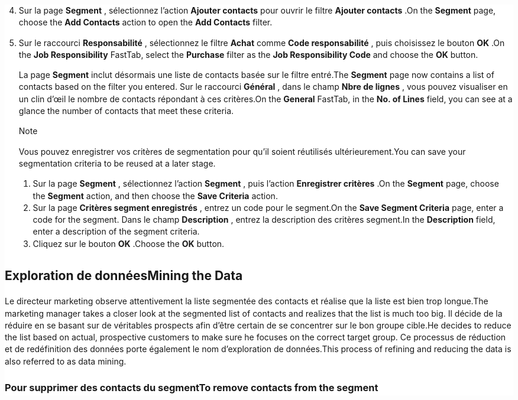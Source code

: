 4.  <span data-ttu-id="e8a28-159">Sur la page **Segment** , sélectionnez l’action **Ajouter contacts** pour ouvrir le filtre **Ajouter contacts** .</span><span class="sxs-lookup"><span data-stu-id="e8a28-159">On the **Segment** page, choose the **Add Contacts** action to open the **Add Contacts** filter.</span></span>  
5.  <span data-ttu-id="e8a28-160">Sur le raccourci **Responsabilité** , sélectionnez le filtre **Achat** comme **Code responsabilité** , puis choisissez le bouton **OK** .</span><span class="sxs-lookup"><span data-stu-id="e8a28-160">On the **Job Responsibility** FastTab, select the **Purchase** filter as the **Job Responsibility Code** and choose the **OK** button.</span></span>  

     <span data-ttu-id="e8a28-161">La page **Segment** inclut désormais une liste de contacts basée sur le filtre entré.</span><span class="sxs-lookup"><span data-stu-id="e8a28-161">The **Segment** page now contains a list of contacts based on the filter you entered.</span></span> <span data-ttu-id="e8a28-162">Sur le raccourci **Général** , dans le champ **Nbre de lignes** , vous pouvez visualiser en un clin d’œil le nombre de contacts répondant à ces critères.</span><span class="sxs-lookup"><span data-stu-id="e8a28-162">On the **General** FastTab, in the **No. of Lines** field, you can see at a glance the number of contacts that meet these criteria.</span></span>  

    > [!NOTE]  
    >  <span data-ttu-id="e8a28-163">Vous pouvez enregistrer vos critères de segmentation pour qu’il soient réutilisés ultérieurement.</span><span class="sxs-lookup"><span data-stu-id="e8a28-163">You can save your segmentation criteria to be reused at a later stage.</span></span>

    1.  <span data-ttu-id="e8a28-164">Sur la page **Segment** , sélectionnez l’action **Segment** , puis l’action **Enregistrer critères** .</span><span class="sxs-lookup"><span data-stu-id="e8a28-164">On the **Segment** page, choose the **Segment** action, and then choose the **Save Criteria** action.</span></span>  
    2.  <span data-ttu-id="e8a28-165">Sur la page **Critères segment enregistrés** , entrez un code pour le segment.</span><span class="sxs-lookup"><span data-stu-id="e8a28-165">On the **Save Segment Criteria** page, enter a code for the segment.</span></span> <span data-ttu-id="e8a28-166">Dans le champ **Description** , entrez la description des critères segment.</span><span class="sxs-lookup"><span data-stu-id="e8a28-166">In the **Description** field, enter a description of the segment criteria.</span></span>
    3.  <span data-ttu-id="e8a28-167">Cliquez sur le bouton **OK** .</span><span class="sxs-lookup"><span data-stu-id="e8a28-167">Choose the **OK** button.</span></span>  

## <a name="mining-the-data"></a><span data-ttu-id="e8a28-168">Exploration de données</span><span class="sxs-lookup"><span data-stu-id="e8a28-168">Mining the Data</span></span>  
 <span data-ttu-id="e8a28-169">Le directeur marketing observe attentivement la liste segmentée des contacts et réalise que la liste est bien trop longue.</span><span class="sxs-lookup"><span data-stu-id="e8a28-169">The marketing manager takes a closer look at the segmented list of contacts and realizes that the list is much too big.</span></span> <span data-ttu-id="e8a28-170">Il décide de la réduire en se basant sur de véritables prospects afin d’être certain de se concentrer sur le bon groupe cible.</span><span class="sxs-lookup"><span data-stu-id="e8a28-170">He decides to reduce the list based on actual, prospective customers to make sure he focuses on the correct target group.</span></span> <span data-ttu-id="e8a28-171">Ce processus de réduction et de redéfinition des données porte également le nom d’exploration de données.</span><span class="sxs-lookup"><span data-stu-id="e8a28-171">This process of refining and reducing the data is also referred to as data mining.</span></span>  

### <a name="to-remove-contacts-from-the-segment"></a><span data-ttu-id="e8a28-172">Pour supprimer des contacts du segment</span><span class="sxs-lookup"><span data-stu-id="e8a28-172">To remove contacts from the segment</span></span>  
